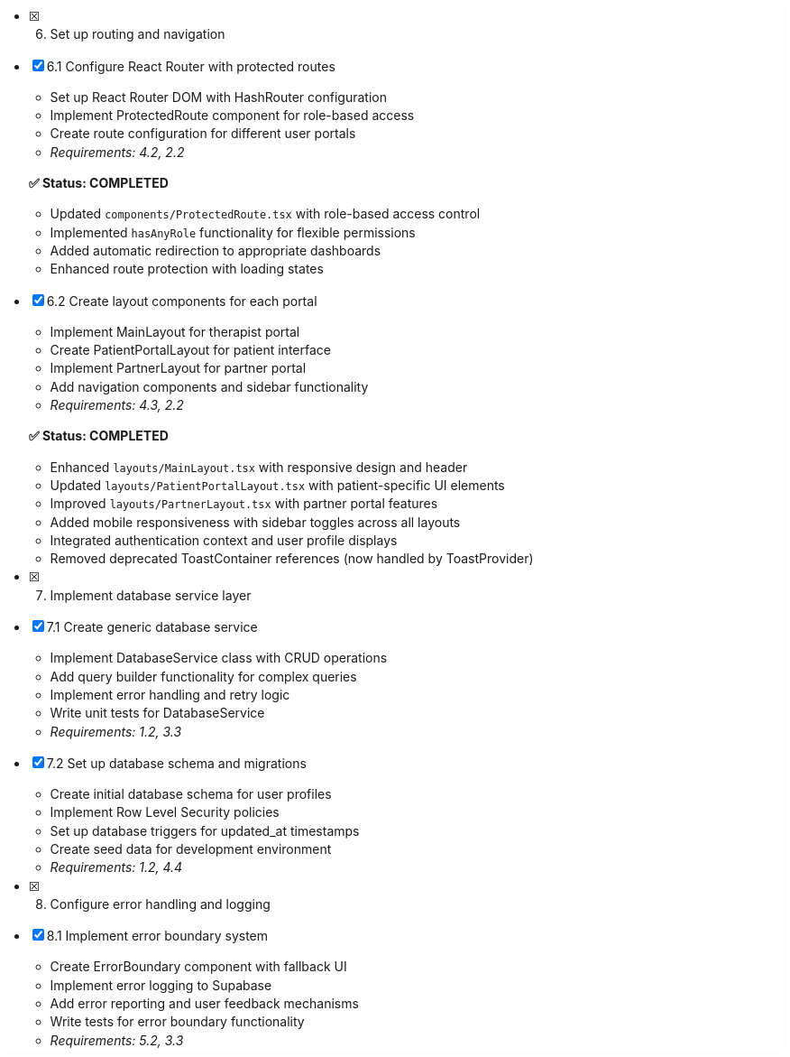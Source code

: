 - [x] 6. Set up routing and navigation
- [x] 6.1 Configure React Router with protected routes
  - Set up React Router DOM with HashRouter configuration
  - Implement ProtectedRoute component for role-based access
  - Create route configuration for different user portals
  - _Requirements: 4.2, 2.2_
  
  **✅ Status: COMPLETED**
  - Updated `components/ProtectedRoute.tsx` with role-based access control
  - Implemented `hasAnyRole` functionality for flexible permissions
  - Added automatic redirection to appropriate dashboards
  - Enhanced route protection with loading states

- [x] 6.2 Create layout components for each portal
  - Implement MainLayout for therapist portal
  - Create PatientPortalLayout for patient interface
  - Implement PartnerLayout for partner portal
  - Add navigation components and sidebar functionality
  - _Requirements: 4.3, 2.2_
  
  **✅ Status: COMPLETED**
  - Enhanced `layouts/MainLayout.tsx` with responsive design and header
  - Updated `layouts/PatientPortalLayout.tsx` with patient-specific UI elements
  - Improved `layouts/PartnerLayout.tsx` with partner portal features
  - Added mobile responsiveness with sidebar toggles across all layouts
  - Integrated authentication context and user profile displays
  - Removed deprecated ToastContainer references (now handled by ToastProvider)

- [x] 7. Implement database service layer

- [x] 7.1 Create generic database service

  - Implement DatabaseService class with CRUD operations
  - Add query builder functionality for complex queries
  - Implement error handling and retry logic
  - Write unit tests for DatabaseService
  - _Requirements: 1.2, 3.3_

- [x] 7.2 Set up database schema and migrations


  - Create initial database schema for user profiles
  - Implement Row Level Security policies
  - Set up database triggers for updated_at timestamps
  - Create seed data for development environment
  - _Requirements: 1.2, 4.4_


- [x] 8. Configure error handling and logging
- [x] 8.1 Implement error boundary system
  - Create ErrorBoundary component with fallback UI
  - Implement error logging to Supabase
  - Add error reporting and user feedback mechanisms
  - Write tests for error boundary functionality
  - _Requirements: 5.2, 3.3_
  